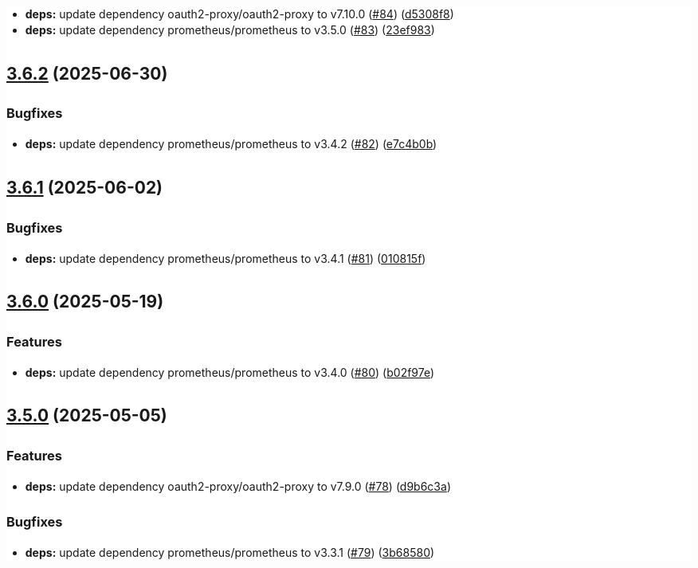 * **deps:** update dependency oauth2-proxy/oauth2-proxy to v7.10.0 ([#84](https://github.com/rolehippie/prometheus/issues/84)) ([d5308f8](https://github.com/rolehippie/prometheus/commit/d5308f883261f99a902ede178f6a1d12873f0e86))
* **deps:** update dependency prometheus/prometheus to v3.5.0 ([#83](https://github.com/rolehippie/prometheus/issues/83)) ([23ef983](https://github.com/rolehippie/prometheus/commit/23ef9831122bc5f4bb1c9f66239808df4a5a2aff))

## [3.6.2](https://github.com/rolehippie/prometheus/compare/v3.6.1...v3.6.2) (2025-06-30)


### Bugfixes

* **deps:** update dependency prometheus/prometheus to v3.4.2 ([#82](https://github.com/rolehippie/prometheus/issues/82)) ([e7c4b0b](https://github.com/rolehippie/prometheus/commit/e7c4b0b4c32f0c1d2f29e22b56aa40c56898104d))

## [3.6.1](https://github.com/rolehippie/prometheus/compare/v3.6.0...v3.6.1) (2025-06-02)


### Bugfixes

* **deps:** update dependency prometheus/prometheus to v3.4.1 ([#81](https://github.com/rolehippie/prometheus/issues/81)) ([010815f](https://github.com/rolehippie/prometheus/commit/010815feb51ab6d6023791b59da94cc5163c85bf))

## [3.6.0](https://github.com/rolehippie/prometheus/compare/v3.5.0...v3.6.0) (2025-05-19)


### Features

* **deps:** update dependency prometheus/prometheus to v3.4.0 ([#80](https://github.com/rolehippie/prometheus/issues/80)) ([b02f97e](https://github.com/rolehippie/prometheus/commit/b02f97e548a34d5286f7ab18f8c3cb825023394b))

## [3.5.0](https://github.com/rolehippie/prometheus/compare/v3.4.0...v3.5.0) (2025-05-05)


### Features

* **deps:** update dependency oauth2-proxy/oauth2-proxy to v7.9.0 ([#78](https://github.com/rolehippie/prometheus/issues/78)) ([d9b6c3a](https://github.com/rolehippie/prometheus/commit/d9b6c3a02bd0cac4a7d26d4e7e9bfcea4dff74e0))


### Bugfixes

* **deps:** update dependency prometheus/prometheus to v3.3.1 ([#79](https://github.com/rolehippie/prometheus/issues/79)) ([3b68580](https://github.com/rolehippie/prometheus/commit/3b685805607cbb6112da15d829e36019e64f7046))
